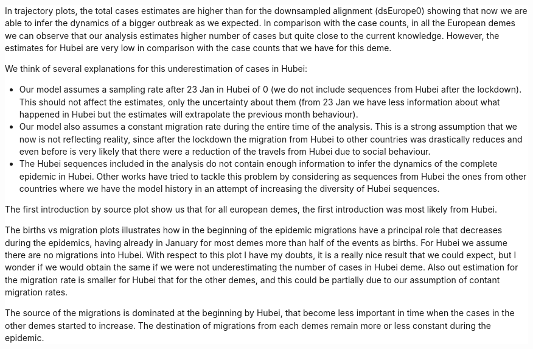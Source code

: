 In trajectory plots, the total cases estimates are higher than for the downsampled alignment (dsEurope0) showing that now we are able to infer the dynamics of a bigger outbreak as we expected. In comparison with the case counts, in all the European demes we can observe that our analysis estimates higher number of cases but quite close to the current knowledge. However, the estimates for Hubei are very low in comparison with the case counts that we have for this deme.

We think of several explanations for this underestimation of cases in Hubei:
- Our model assumes a sampling rate after 23 Jan in Hubei of 0 (we do not include sequences from Hubei after the lockdown). This should not affect the estimates, only the uncertainty about them (from 23 Jan we have less information about what happened in Hubei but the estimates will extrapolate the previous month behaviour).
- Our model also assumes a constant migration rate during the entire time of the analysis. This is a strong assumption that we now is not reflecting reality, since after the lockdown the migration from Hubei to other countries was drastically reduces and even before is very likely that there were a reduction of the travels from Hubei due to social behaviour.
- The Hubei sequences included in the analysis do not contain enough information to infer the dynamics of the complete epidemic in Hubei. Other works have tried to tackle this problem by considering as sequences from Hubei the ones from other countries where we have the model history in an attempt of increasing the diversity of Hubei sequences.

The first introduction by source plot show us that for all european demes, the first introduction was most likely from Hubei.

The births vs migration plots illustrates how in the beginning of the epidemic migrations have a principal role that decreases during the epidemics, having already in January for most demes more than half of the events as births. For Hubei we assume there are no migrations into Hubei. With respect to this plot I have my doubts, it is a really nice result that we could expect, but I wonder if we would obtain the same if we were not underestimating the number of cases in Hubei deme. Also out estimation for the migration rate is smaller for Hubei that for the other demes, and this could be partially due to our assumption of contant migration rates.

The source of the migrations is dominated at the beginning by Hubei, that become less important in time when the cases in the other demes started to increase. The destination of migrations from each demes remain more or less constant during the epidemic.




